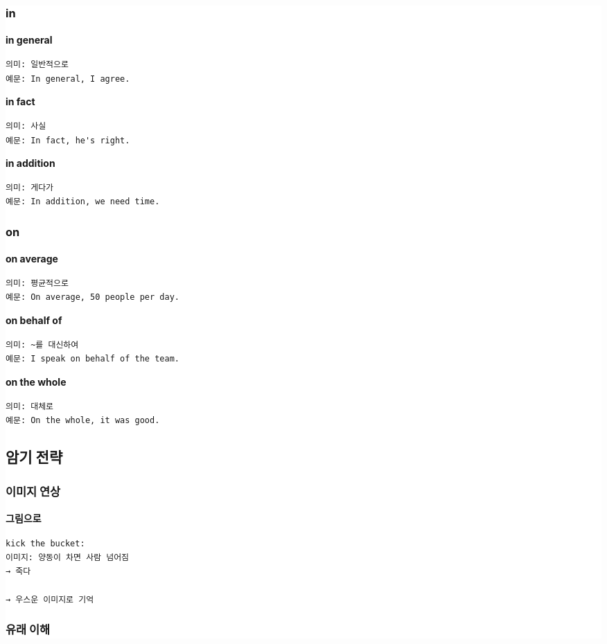 ### in

**in general**
```
의미: 일반적으로
예문: In general, I agree.
```

**in fact**
```
의미: 사실
예문: In fact, he's right.
```

**in addition**
```
의미: 게다가
예문: In addition, we need time.
```

### on

**on average**
```
의미: 평균적으로
예문: On average, 50 people per day.
```

**on behalf of**
```
의미: ~를 대신하여
예문: I speak on behalf of the team.
```

**on the whole**
```
의미: 대체로
예문: On the whole, it was good.
```

## 암기 전략

### 이미지 연상

**그림으로**

```
kick the bucket:
이미지: 양동이 차면 사람 넘어짐
→ 죽다

→ 우스운 이미지로 기억
```

### 유래 이해
